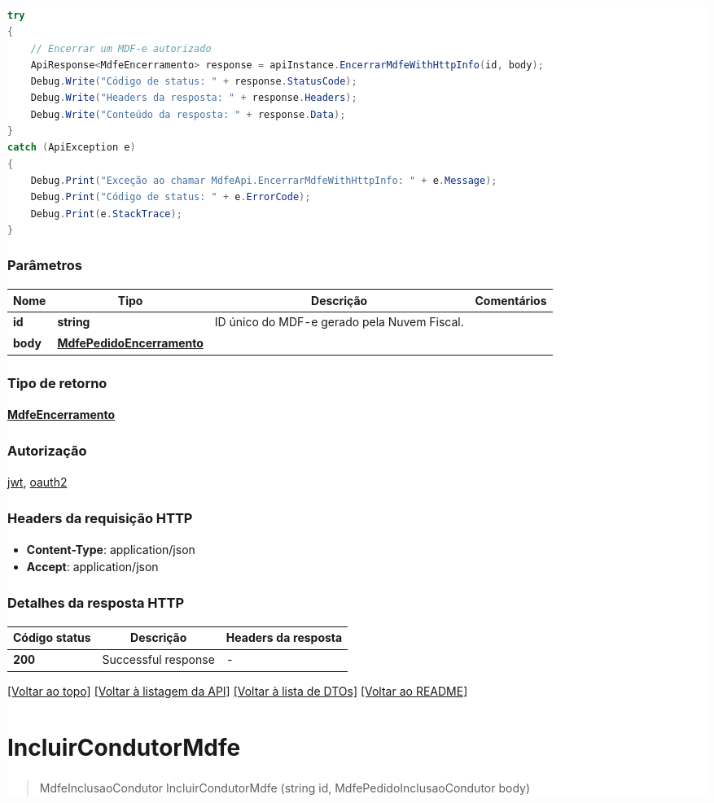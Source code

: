 ```csharp
try
{
    // Encerrar um MDF-e autorizado
    ApiResponse<MdfeEncerramento> response = apiInstance.EncerrarMdfeWithHttpInfo(id, body);
    Debug.Write("Código de status: " + response.StatusCode);
    Debug.Write("Headers da resposta: " + response.Headers);
    Debug.Write("Conteúdo da resposta: " + response.Data);
}
catch (ApiException e)
{
    Debug.Print("Exceção ao chamar MdfeApi.EncerrarMdfeWithHttpInfo: " + e.Message);
    Debug.Print("Código de status: " + e.ErrorCode);
    Debug.Print(e.StackTrace);
}
```

### Parâmetros

| Nome | Tipo | Descrição | Comentários |
|------|------|-------------|-------|
| **id** | **string** | ID único do MDF-e gerado pela Nuvem Fiscal. |  |
| **body** | [**MdfePedidoEncerramento**](MdfePedidoEncerramento.md) |  |  |

### Tipo de retorno

[**MdfeEncerramento**](MdfeEncerramento.md)

### Autorização

[jwt](../README.md#jwt), [oauth2](../README.md#oauth2)

### Headers da requisição HTTP

 - **Content-Type**: application/json
 - **Accept**: application/json


### Detalhes da resposta HTTP
| Código status | Descrição | Headers da resposta |
|-------------|-------------|------------------|
| **200** | Successful response |  -  |

[[Voltar ao topo]](#) [[Voltar à listagem da API]](../README.md#documentation-for-api-endpoints) [[Voltar à lista de DTOs]](../README.md#documentation-for-models) [[Voltar ao README]](../README.md)

<a name="incluircondutormdfe"></a>
# **IncluirCondutorMdfe**
> MdfeInclusaoCondutor IncluirCondutorMdfe (string id, MdfePedidoInclusaoCondutor body)
